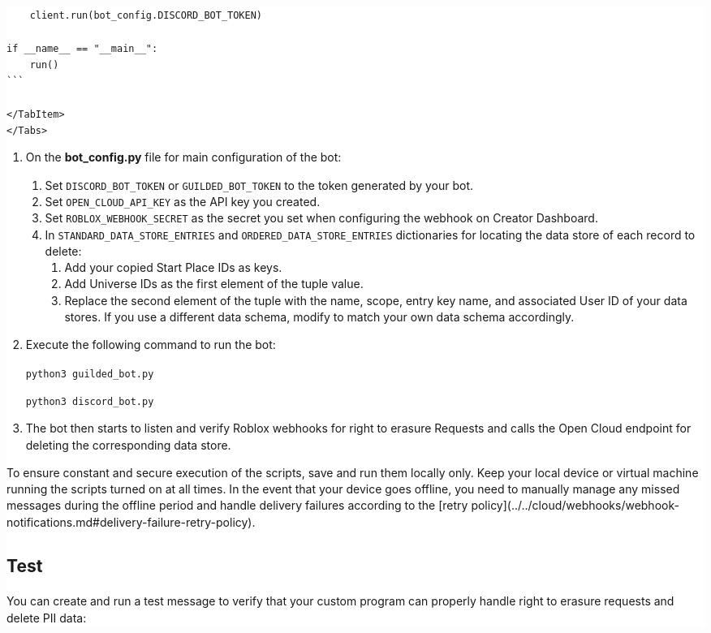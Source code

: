         client.run(bot_config.DISCORD_BOT_TOKEN)

    if __name__ == "__main__":
        run()
    ```

    </TabItem>
    </Tabs>

1.  On the **bot_config.py** file for main configuration of the bot:

    1. Set `DISCORD_BOT_TOKEN` or `GUILDED_BOT_TOKEN` to the token generated by your bot.
    2. Set `OPEN_CLOUD_API_KEY` as the API key you created.
    3. Set `ROBLOX_WEBHOOK_SECRET` as the secret you set when configuring the webhook on Creator Dashboard.
    4. In `STANDARD_DATA_STORE_ENTRIES` and `ORDERED_DATA_STORE_ENTRIES` dictionaries for locating the data store of each record to delete:
       1. Add your copied Start Place IDs as keys.
       1. Add Universe IDs as the first element of the tuple value.
       1. Replace the second element of the tuple with the name, scope, entry key name, and associated User ID of your data stores. If you use a different data schema, modify to match your own data schema accordingly.

1.  Execute the following command to run the bot:
    <Tabs>
    <TabItem label="Guilded">

    ```bash title="Run Guilded Bot"
    python3 guilded_bot.py
    ```

    </TabItem>
    <TabItem label="Discord">

    ```bash title="Run Discord Bot"
    python3 discord_bot.py
    ```

    </TabItem>
    </Tabs>

1.  The bot then starts to listen and verify Roblox webhooks for right to erasure Requests and calls the Open Cloud endpoint for deleting the corresponding data store.

<Alert severity="warning">
To ensure constant and secure execution of the scripts, save and run them locally only. Keep your local device or virtual machine running the scripts turned on at all times. In the event that your device goes offline, you need to manually manage any missed messages during the offline period and handle delivery failures according to the [retry policy](../../cloud/webhooks/webhook-notifications.md#delivery-failure-retry-policy).
</Alert>

## Test

You can create and run a test message to verify that your custom program can properly handle right to erasure requests and delete PII data:
